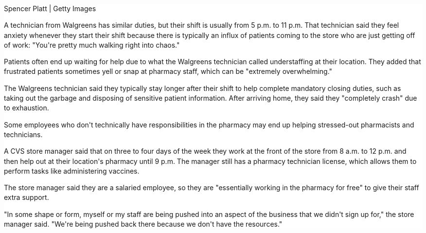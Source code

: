 Spencer Platt | Getty Images

A technician from Walgreens has similar duties, but their shift is usually from 5 p.m. to 11 p.m. That technician said they feel anxiety whenever they start their shift because there is typically an influx of patients coming to the store who are just getting off of work: "You're pretty much walking right into chaos."

Patients often end up waiting for help due to what the Walgreens technician called understaffing at their location. They added that frustrated patients sometimes yell or snap at pharmacy staff, which can be "extremely overwhelming."

The Walgreens technician said they typically stay longer after their shift to help complete mandatory closing duties, such as taking out the garbage and disposing of sensitive patient information. After arriving home, they said they "completely crash" due to exhaustion.

Some employees who don't technically have responsibilities in the pharmacy may end up helping stressed-out pharmacists and technicians.

A CVS store manager said that on three to four days of the week they work at the front of the store from 8 a.m. to 12 p.m. and then help out at their location's pharmacy until 9 p.m. The manager still has a pharmacy technician license, which allows them to perform tasks like administering vaccines.

The store manager said they are a salaried employee, so they are "essentially working in the pharmacy for free" to give their staff extra support.

"In some shape or form, myself or my staff are being pushed into an aspect of the business that we didn't sign up for," the store manager said. "We're being pushed back there because we don't have the resources."